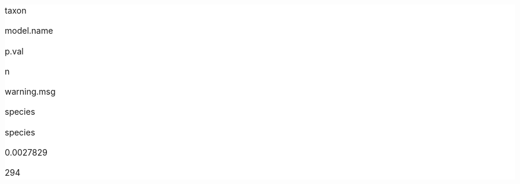<tr>

<th style="text-align:left;">

taxon

</th>

<th style="text-align:left;">

model.name

</th>

<th style="text-align:right;">

p.val

</th>

<th style="text-align:right;">

n

</th>

<th style="text-align:left;">

warning.msg

</th>

</tr>

</thead>

<tbody>

<tr>

<td style="text-align:left;">

species

</td>

<td style="text-align:left;">

species

</td>

<td style="text-align:right;">

0.0027829

</td>

<td style="text-align:right;">

294

</td>

<td style="text-align:left;">
